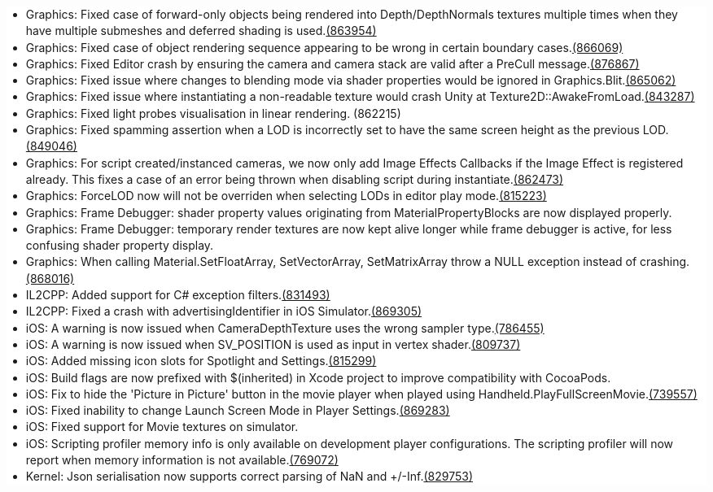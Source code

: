 -   Graphics: Fixed case of forward-only objects being rendered into Depth/DepthNormals textures multiple times when they have multiple submeshes and deferred shading is used.[(863954)](https://issuetracker.unity3d.com/issues/deferred-rendering-models-with-multiple-submeshes-are-forwarded-into-depthnormals-submeshes-count-2-times)
-   Graphics: Fixed case of object rendering sequence appearing to be wrong in certain boundary cases.[(866069)](https://issuetracker.unity3d.com/issues/particles-interferes-with-light-and-causes-flickering-on-sprites)
-   Graphics: Fixed Editor crash by ensuring the camera and camera stack are valid after a PreCull message.[(876867)](https://issuetracker.unity3d.com/issues/editor-crashes-with-the-shadowtexturerenderer-script)
-   Graphics: Fixed issue where changes to blending mode via shader properties would be ignored in Graphics.Blit.[(865062)](https://issuetracker.unity3d.com/issues/changes-to-blending-mode-via-shader-properties-are-ignored-in-graphics-dot-blit)
-   Graphics: Fixed issue where instantiating a non-readable texture would crash Unity at Texture2D::AwakeFromLoad.[(843287)](https://issuetracker.unity3d.com/issues/instantiating-non-readable-texture-crashes-unity-on-texture2d-awakefromload)
-   Graphics: Fixed light probes visualisation in linear rendering. (862215)
-   Graphics: Fixed spamming assertion when a LOD is incorrectly set to have the same screen height as the previous LOD.[(849046)](https://issuetracker.unity3d.com/issues/speedtreesettings-desc-dot-fadedata-i-dot-transitiondistance-0-assertion-appears-after-disabling-crossfade-animation-on-speedtree)
-   Graphics: For script created/instanced cameras, we now only add Image Effects Callbacks if the Image Effect is registered already. This fixes a case of an error being thrown when disabling script during instantiate.[(862473)](https://issuetracker.unity3d.com/issues/disabling-script-on-instantiate-gameobject-throws-self-getenabled)
-   Graphics: ForceLOD now will not be overriden when selecting LODs in editor play mode.[(815223)](https://issuetracker.unity3d.com/issues/lodgroup-dot-forcelod-looses-forced-control-of-lod-level-after-clicking-any-gamegbject-in-the-scene)
-   Graphics: Frame Debugger: shader property values originating from MaterialPropertyBlocks are now displayed properly.
-   Graphics: Frame Debugger: temporary render textures are now kept alive longer while frame debugger is active, for less confusing shader property display.
-   Graphics: When calling Material.SetFloatArray, SetVectorArray, SetMatrixArray throw a NULL exception instead of crashing.[(868016)](https://issuetracker.unity3d.com/issues/crash-occurs-when-variable-accessibility-is-changed-from-public-to-private-or-vice-versa-material-setfloatarray)
-   IL2CPP: Added support for C# exception filters.[(831493)](https://issuetracker.unity3d.com/issues/does-not-build-and-shows-il2cpp-error-when-building-for-webgl)
-   IL2CPP: Fixed a crash with advertisingIdentifier in iOS Simulator.[(869305)](https://issuetracker.unity3d.com/issues/ios-il2cpp-simulator-unityengine-dot-ios-dot-device-dot-advertisingidentifier-crash-at-string-dot-cpp-74)
-   iOS: A warning is now issued when CameraDepthTexture uses the wrong sampler type.[(786455)](https://issuetracker.unity3d.com/issues/metal-api-provides-32-bit-depth-texture-when-a-16-bit-texture-is-expected)
-   iOS: A warning is now issued when SV_POSITION is used as input in vertex shader.[(809737)](https://issuetracker.unity3d.com/issues/ios-wrong-vertex-buffer-positions-used-in-particle-rendering-with-gles-3-dot-0)
-   iOS: Added missing icon slots for Spotlight and Settings.[(815299)](https://issuetracker.unity3d.com/issues/ios-unity-ios-icon-slots-missing)
-   iOS: Build flags are now prefixed with \$(inherited) in Xcode project to improve compatibility with CocoaPods.
-   iOS: Fix to hide the \'Picture in Picture\' button in the movie player when played using Handheld.PlayFullScreenMovie.[(739557)](https://issuetracker.unity3d.com/issues/ios-unusable-picture-in-picture-multitasking-button-when-playing-with-handheld-dot-playfullscreenmovie)
-   iOS: Fixed inability to change Launch Screen Mode in Player Settings.[(869283)](https://issuetracker.unity3d.com/issues/ios-cant-change-launch-screen-mode-in-player-settings)
-   iOS: Fixed support for Movie textures on simulator.
-   iOS: Scripting profiler memory info is only available on development player configurations. The scripting profiler will now report when memory information is not available.[(769072)](https://issuetracker.unity3d.com/issues/internal-profiler-in-ios-doesnt-show-scripting-memory-information)
-   Kernel: Json serialisation now supports correct parsing of NaN and +/-Inf.[(829753)](https://issuetracker.unity3d.com/issues/jsonutility-dot-fromjson-handles-nan-value-of-float-slash-double-incorrectly)